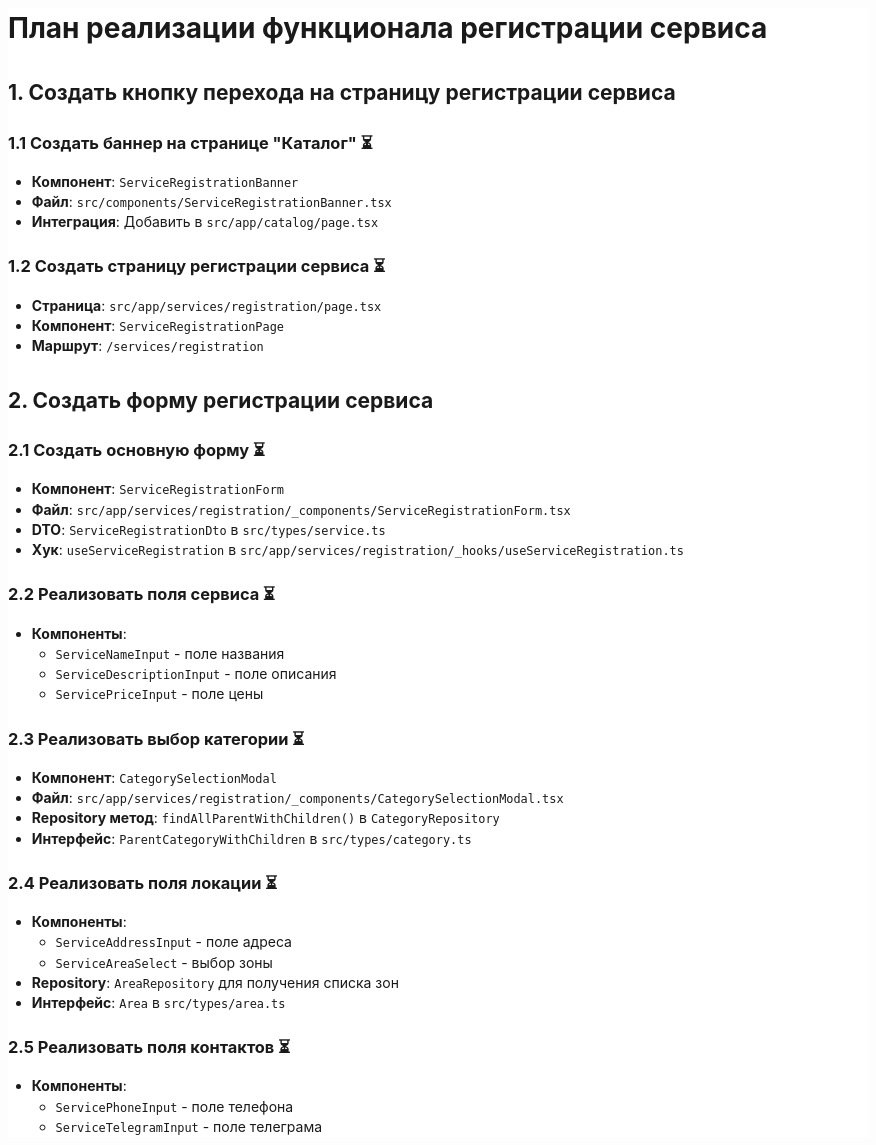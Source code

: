 # План реализации функционала регистрации сервиса

## 1. Создать кнопку перехода на страницу регистрации сервиса

### 1.1 Создать баннер на странице "Каталог" ⏳
- **Компонент**: `ServiceRegistrationBanner`
- **Файл**: `src/components/ServiceRegistrationBanner.tsx`
- **Интеграция**: Добавить в `src/app/catalog/page.tsx`

### 1.2 Создать страницу регистрации сервиса ⏳
- **Страница**: `src/app/services/registration/page.tsx`
- **Компонент**: `ServiceRegistrationPage`
- **Маршрут**: `/services/registration`

## 2. Создать форму регистрации сервиса

### 2.1 Создать основную форму ⏳
- **Компонент**: `ServiceRegistrationForm`
- **Файл**: `src/app/services/registration/_components/ServiceRegistrationForm.tsx`
- **DTO**: `ServiceRegistrationDto` в `src/types/service.ts`
- **Хук**: `useServiceRegistration` в `src/app/services/registration/_hooks/useServiceRegistration.ts`

### 2.2 Реализовать поля сервиса ⏳
- **Компоненты**: 
  - `ServiceNameInput` - поле названия
  - `ServiceDescriptionInput` - поле описания  
  - `ServicePriceInput` - поле цены

### 2.3 Реализовать выбор категории ⏳
- **Компонент**: `CategorySelectionModal`
- **Файл**: `src/app/services/registration/_components/CategorySelectionModal.tsx`
- **Repository метод**: `findAllParentWithChildren()` в `CategoryRepository`
- **Интерфейс**: `ParentCategoryWithChildren` в `src/types/category.ts`

### 2.4 Реализовать поля локации ⏳
- **Компоненты**:
  - `ServiceAddressInput` - поле адреса
  - `ServiceAreaSelect` - выбор зоны
- **Repository**: `AreaRepository` для получения списка зон
- **Интерфейс**: `Area` в `src/types/area.ts`

### 2.5 Реализовать поля контактов ⏳
- **Компоненты**:
  - `ServicePhoneInput` - поле телефона
  - `ServiceTelegramInput` - поле телеграма
